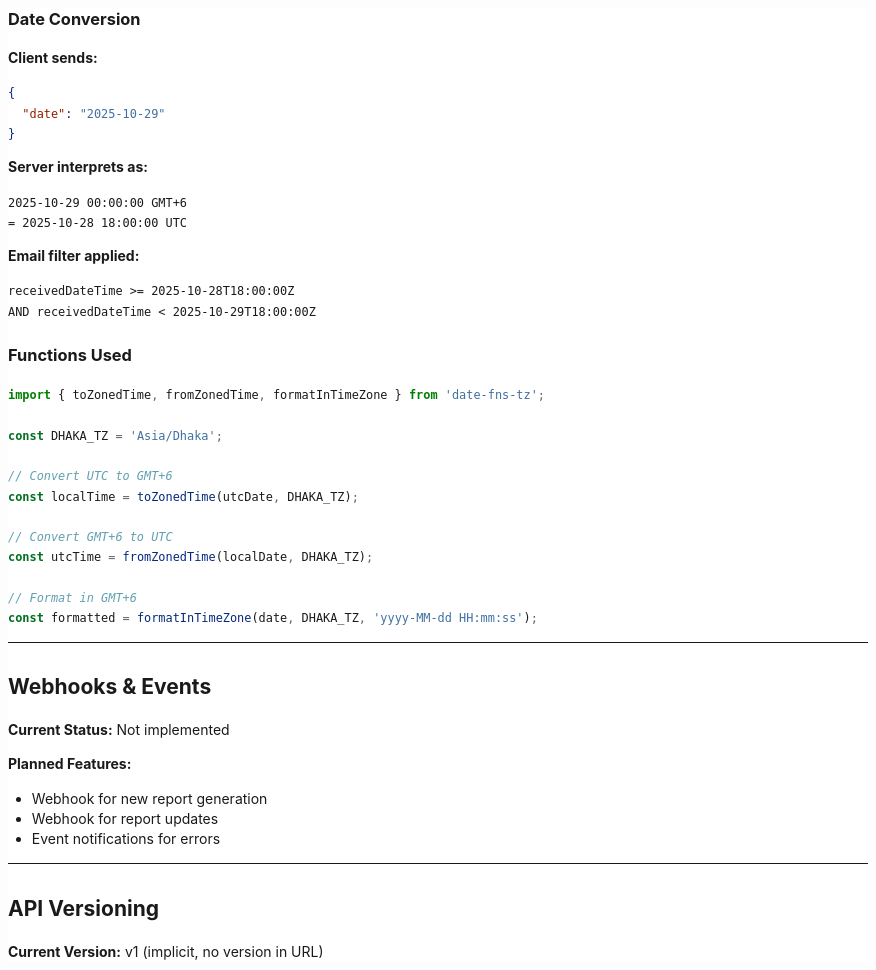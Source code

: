 ### Date Conversion

**Client sends:**
```json
{
  "date": "2025-10-29"
}
```

**Server interprets as:**
```
2025-10-29 00:00:00 GMT+6
= 2025-10-28 18:00:00 UTC
```

**Email filter applied:**
```
receivedDateTime >= 2025-10-28T18:00:00Z
AND receivedDateTime < 2025-10-29T18:00:00Z
```

### Functions Used

```typescript
import { toZonedTime, fromZonedTime, formatInTimeZone } from 'date-fns-tz';

const DHAKA_TZ = 'Asia/Dhaka';

// Convert UTC to GMT+6
const localTime = toZonedTime(utcDate, DHAKA_TZ);

// Convert GMT+6 to UTC
const utcTime = fromZonedTime(localDate, DHAKA_TZ);

// Format in GMT+6
const formatted = formatInTimeZone(date, DHAKA_TZ, 'yyyy-MM-dd HH:mm:ss');
```

---

## Webhooks & Events

**Current Status:** Not implemented

**Planned Features:**
- Webhook for new report generation
- Webhook for report updates
- Event notifications for errors

---

## API Versioning

**Current Version:** v1 (implicit, no version in URL)
